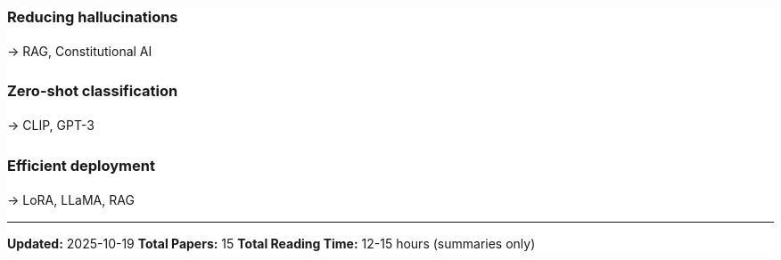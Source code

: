 ### Reducing hallucinations
→ RAG, Constitutional AI

### Zero-shot classification
→ CLIP, GPT-3

### Efficient deployment
→ LoRA, LLaMA, RAG

---

**Updated:** 2025-10-19
**Total Papers:** 15
**Total Reading Time:** 12-15 hours (summaries only)
